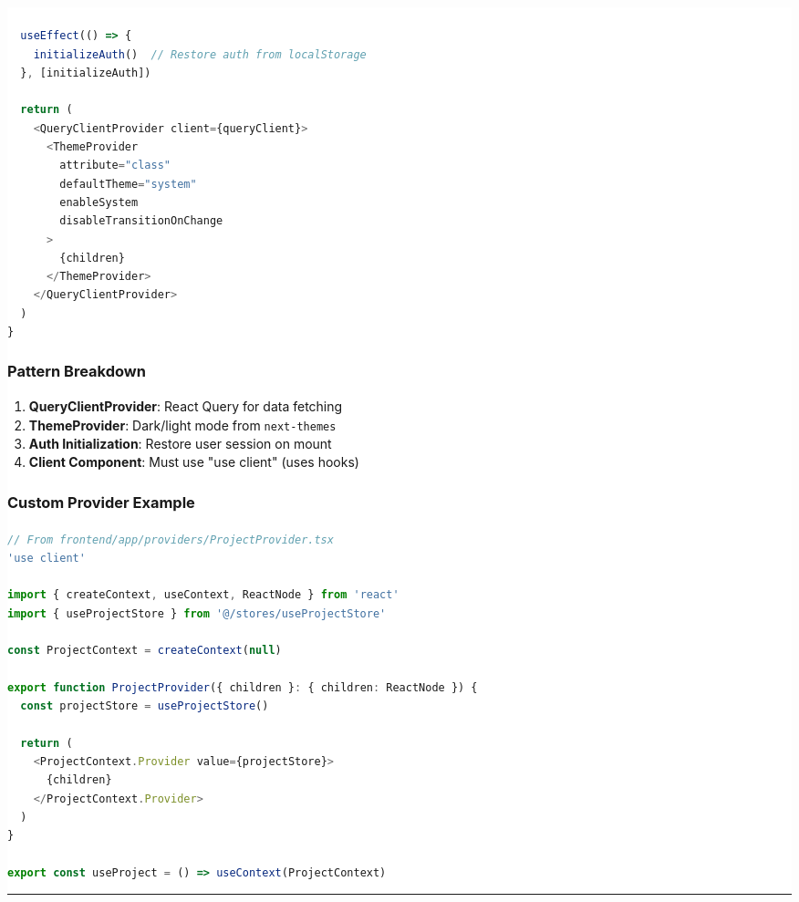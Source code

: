 ```typescript
  
  useEffect(() => {
    initializeAuth()  // Restore auth from localStorage
  }, [initializeAuth])

  return (
    <QueryClientProvider client={queryClient}>
      <ThemeProvider
        attribute="class"
        defaultTheme="system"
        enableSystem
        disableTransitionOnChange
      >
        {children}
      </ThemeProvider>
    </QueryClientProvider>
  )
}
```

### Pattern Breakdown

1. **QueryClientProvider**: React Query for data fetching
2. **ThemeProvider**: Dark/light mode from `next-themes`
3. **Auth Initialization**: Restore user session on mount
4. **Client Component**: Must use "use client" (uses hooks)

### Custom Provider Example

```typescript
// From frontend/app/providers/ProjectProvider.tsx
'use client'

import { createContext, useContext, ReactNode } from 'react'
import { useProjectStore } from '@/stores/useProjectStore'

const ProjectContext = createContext(null)

export function ProjectProvider({ children }: { children: ReactNode }) {
  const projectStore = useProjectStore()
  
  return (
    <ProjectContext.Provider value={projectStore}>
      {children}
    </ProjectContext.Provider>
  )
}

export const useProject = () => useContext(ProjectContext)
```

---

